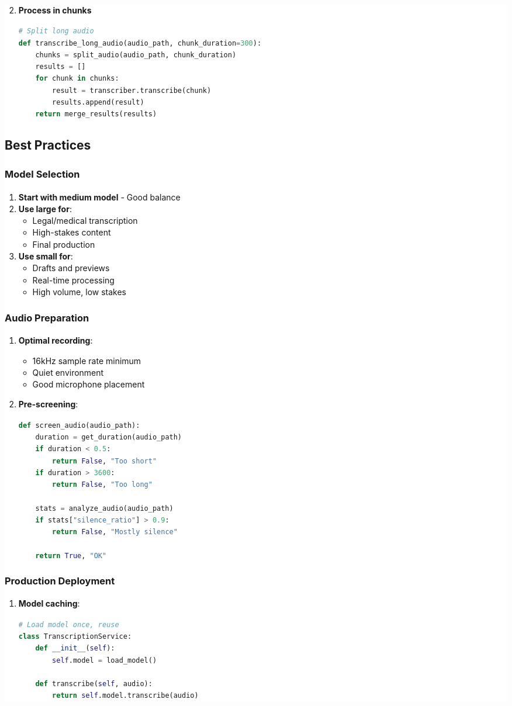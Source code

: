 2. **Process in chunks**
   ```python
   # Split long audio
   def transcribe_long_audio(audio_path, chunk_duration=300):
       chunks = split_audio(audio_path, chunk_duration)
       results = []
       for chunk in chunks:
           result = transcriber.transcribe(chunk)
           results.append(result)
       return merge_results(results)
   ```

## Best Practices

### Model Selection

1. **Start with medium model** - Good balance
2. **Use large for**:
   - Legal/medical transcription
   - High-stakes content
   - Final production
3. **Use small for**:
   - Drafts and previews
   - Real-time processing
   - High volume, low stakes

### Audio Preparation

1. **Optimal recording**:
   - 16kHz sample rate minimum
   - Quiet environment
   - Good microphone placement

2. **Pre-screening**:
   ```python
   def screen_audio(audio_path):
       duration = get_duration(audio_path)
       if duration < 0.5:
           return False, "Too short"
       if duration > 3600:
           return False, "Too long"
       
       stats = analyze_audio(audio_path)
       if stats["silence_ratio"] > 0.9:
           return False, "Mostly silence"
       
       return True, "OK"
   ```

### Production Deployment

1. **Model caching**:
   ```python
   # Load model once, reuse
   class TranscriptionService:
       def __init__(self):
           self.model = load_model()
       
       def transcribe(self, audio):
           return self.model.transcribe(audio)
   ```
